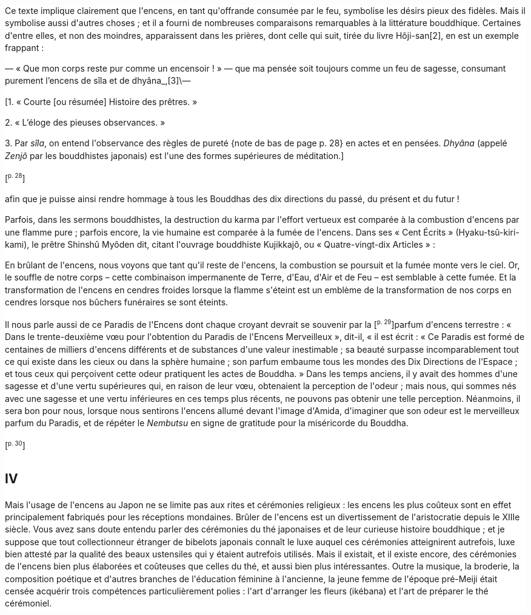 Ce texte implique clairement que l'encens, en tant qu'offrande consumée par le feu, symbolise les désirs pieux des fidèles. Mais il symbolise aussi d'autres choses ; et il a fourni de nombreuses comparaisons remarquables à la littérature bouddhique. Certaines d'entre elles, et non des moindres, apparaissent dans les prières, dont celle qui suit, tirée du livre Hôji-san[2], en est un exemple frappant :

— « Que mon corps reste pur comme un encensoir ! » — que ma pensée soit toujours comme un feu de sagesse, consumant purement l’encens de sîla et de dhyâna_,\[3\]\—

\[1. « Courte \[ou résumée\] Histoire des prêtres. »

2\. « L’éloge des pieuses observances. »

3\. Par _sîla_, on entend l'observance des règles de pureté {note de bas de page p. 28} en actes et en pensées. _Dhyâna_ (appelé _Zenjô_ par les bouddhistes japonais) est l'une des formes supérieures de méditation.\]

<span id="p28">[<sup><small>p. 28</small></sup>]</span>

afin que je puisse ainsi rendre hommage à tous les Bouddhas des dix directions du passé, du présent et du futur !

Parfois, dans les sermons bouddhistes, la destruction du karma par l'effort vertueux est comparée à la combustion d'encens par une flamme pure ; parfois encore, la vie humaine est comparée à la fumée de l'encens. Dans ses « Cent Écrits » (Hyaku-tsû-kiri-kami), le prêtre Shinshû Myôden dit, citant l'ouvrage bouddhiste Kujikkajô, ou « Quatre-vingt-dix Articles » :

En brûlant de l'encens, nous voyons que tant qu'il reste de l'encens, la combustion se poursuit et la fumée monte vers le ciel. Or, le souffle de notre corps – cette combinaison impermanente de Terre, d'Eau, d'Air et de Feu – est semblable à cette fumée. Et la transformation de l'encens en cendres froides lorsque la flamme s'éteint est un emblème de la transformation de nos corps en cendres lorsque nos bûchers funéraires se sont éteints.

Il nous parle aussi de ce Paradis de l'Encens dont chaque croyant devrait se souvenir par la <span id="p29">[<sup><small>p. 29</small></sup>]</span>parfum d'encens terrestre : « Dans le trente-deuxième vœu pour l'obtention du Paradis de l'Encens Merveilleux », dit-il, « il est écrit : « Ce Paradis est formé de centaines de milliers d'encens différents et de substances d'une valeur inestimable ; sa beauté surpasse incomparablement tout ce qui existe dans les cieux ou dans la sphère humaine ; son parfum embaume tous les mondes des Dix Directions de l'Espace ; et tous ceux qui perçoivent cette odeur pratiquent les actes de Bouddha. » Dans les temps anciens, il y avait des hommes d'une sagesse et d'une vertu supérieures qui, en raison de leur vœu, obtenaient la perception de l'odeur ; mais nous, qui sommes nés avec une sagesse et une vertu inférieures en ces temps plus récents, ne pouvons pas obtenir une telle perception. Néanmoins, il sera bon pour nous, lorsque nous sentirons l'encens allumé devant l'image d'Amida, d'imaginer que son odeur est le merveilleux parfum du Paradis, et de répéter le _Nembutsu_ en signe de gratitude pour la miséricorde du Bouddha.

<span id="p30">[<sup><small>p. 30</small></sup>]</span>

## IV

Mais l'usage de l'encens au Japon ne se limite pas aux rites et cérémonies religieux : les encens les plus coûteux sont en effet principalement fabriqués pour les réceptions mondaines. Brûler de l'encens est un divertissement de l'aristocratie depuis le XIIIe siècle. Vous avez sans doute entendu parler des cérémonies du thé japonaises et de leur curieuse histoire bouddhique ; et je suppose que tout collectionneur étranger de bibelots japonais connaît le luxe auquel ces cérémonies atteignirent autrefois, luxe bien attesté par la qualité des beaux ustensiles qui y étaient autrefois utilisés. Mais il existait, et il existe encore, des cérémonies de l'encens bien plus élaborées et coûteuses que celles du thé, et aussi bien plus intéressantes. Outre la musique, la broderie, la composition poétique et d'autres branches de l'éducation féminine à l'ancienne, la jeune femme de l'époque pré-Meiji était censée acquérir trois compétences particulièrement polies : l'art d'arranger les fleurs (ikébana) et l'art de préparer le thé cérémoniel.
